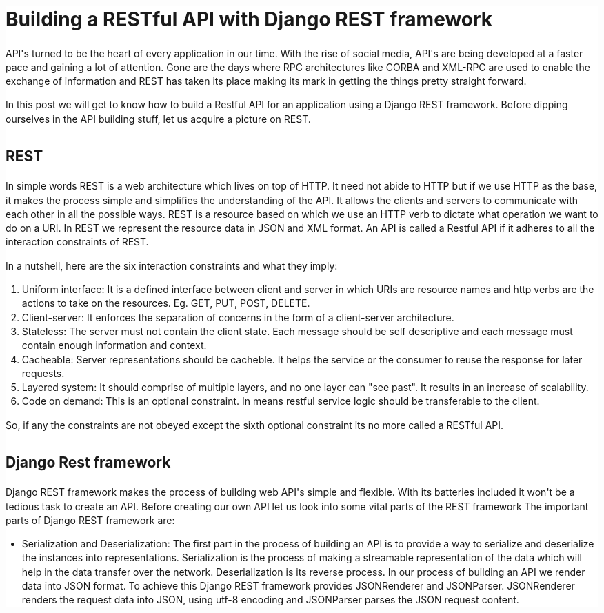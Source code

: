 Building a RESTful API with Django REST framework
=====================================

API's turned to be the heart of every application in our time. With the rise of social media, API's are being developed at a faster pace and gaining a lot of attention. Gone are the days where RPC architectures like CORBA and XML-RPC are used to enable the exchange of information and REST has taken its place making its mark in getting the things pretty straight forward.

In this post we will get to know how to build a Restful API for an application using a Django REST framework. Before dipping ourselves in the API building stuff, let us acquire a picture on REST.

REST
-------

In simple words REST is a web architecture which lives on top of HTTP. It need not abide to HTTP but if we use HTTP as the base, it makes the process simple and simplifies the understanding of the API. It allows the clients and servers to communicate with each other in all the possible ways. REST is a resource based on which we use an HTTP verb to dictate what operation we want to do on a URI. In REST we represent the resource data in JSON and XML format. An API is called a Restful API if it adheres to all the interaction constraints of REST.

In a nutshell, here are the six interaction constraints and what they imply:

1. Uniform interface: It is a defined interface between client and server in which URIs are resource names and http verbs are the actions to take on the resources. Eg. GET, PUT, POST, DELETE.
2. Client-server: It enforces the separation of concerns in the form of a client-server architecture.
3. Stateless: The server must not contain the client state. Each message should be self descriptive and each message must contain enough information and context.
4. Cacheable: Server representations should be cacheble. It helps the service or the consumer to reuse the response for later requests.
5. Layered system: It should comprise of multiple layers, and no one layer can "see past". It results in an increase of scalability.
6. Code on demand: This is an optional constraint. In means restful service logic should be transferable to the client. 


So, if any the constraints are not obeyed except the sixth optional constraint its no more called a RESTful API.

Django Rest framework
-----------------------
Django REST framework makes the process of building web API's simple and flexible. With its batteries included it won't be a tedious task to create an API. Before creating our own API let us look into some vital parts of the REST framework
The important parts of Django REST framework are:

* Serialization and Deserialization: 
The first part in the process of building an API is to provide a way to serialize and deserialize the instances into representations. Serialization is the process of making a streamable representation of the data which will help in the data transfer over the network. Deserialization is its reverse process. In our process of building an API we render data into JSON format. To achieve this Django REST framework provides JSONRenderer and JSONParser. 
JSONRenderer renders the request data into JSON, using utf-8 encoding and JSONParser parses the JSON request content.
